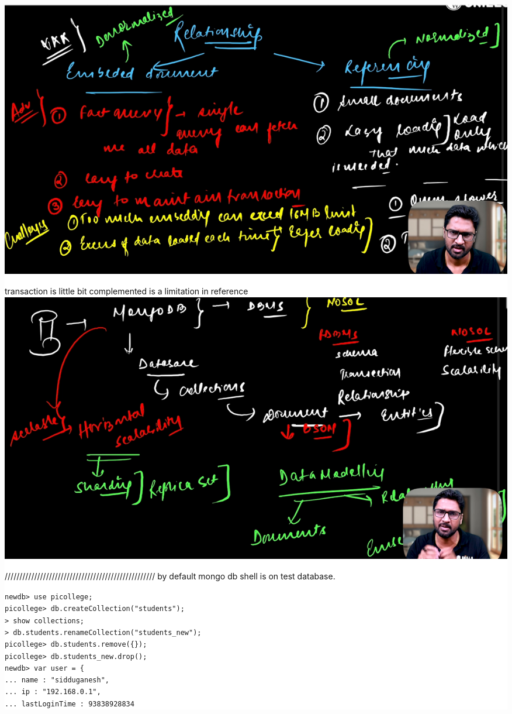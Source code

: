 ![alt text](image-31.png)

transaction is little bit complemented is a limitation in reference
![alt text](image-32.png)

///////////////////////////////////////////////////
by default mongo db shell is on test database.
```MongoDB
newdb> use picollege;
picollege> db.createCollection("students");
> show collections;
> db.students.renameCollection("students_new");
picollege> db.students.remove({});
picollege> db.students_new.drop();
newdb> var user = {
... name : "sidduganesh",
... ip : "192.168.0.1",
... lastLoginTime : 93838928834
```